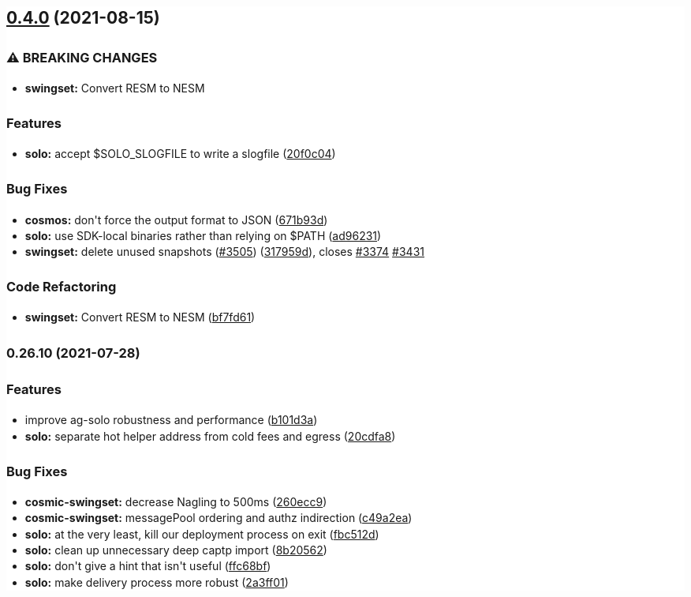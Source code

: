 ## [0.4.0](https://github.com/Agoric/agoric-sdk/compare/@agoric/solo@0.2.11...@agoric/solo@0.4.0) (2021-08-15)


### ⚠ BREAKING CHANGES

* **swingset:** Convert RESM to NESM

### Features

* **solo:** accept $SOLO_SLOGFILE to write a slogfile ([20f0c04](https://github.com/Agoric/agoric-sdk/commit/20f0c045eb7e948bbbac096b2f04d239767027d9))


### Bug Fixes

* **cosmos:** don't force the output format to JSON ([671b93d](https://github.com/Agoric/agoric-sdk/commit/671b93d6032656dceeee1616b849535145b3e10d))
* **solo:** use SDK-local binaries rather than relying on $PATH ([ad96231](https://github.com/Agoric/agoric-sdk/commit/ad962312557adf87b56b5510ff1059ad669331ad))
* **swingset:** delete unused snapshots ([#3505](https://github.com/Agoric/agoric-sdk/issues/3505)) ([317959d](https://github.com/Agoric/agoric-sdk/commit/317959d77ca669c8e4bbf504d89fe55bdd383253)), closes [#3374](https://github.com/Agoric/agoric-sdk/issues/3374) [#3431](https://github.com/Agoric/agoric-sdk/issues/3431)


### Code Refactoring

* **swingset:** Convert RESM to NESM ([bf7fd61](https://github.com/Agoric/agoric-sdk/commit/bf7fd6161a79e994c3bc48949e4ccb01b4048772))

### 0.26.10 (2021-07-28)


### Features

* improve ag-solo robustness and performance ([b101d3a](https://github.com/Agoric/agoric-sdk/commit/b101d3a4cd4fc97c4a6c794877efc47d43b12f02))
* **solo:** separate hot helper address from cold fees and egress ([20cdfa8](https://github.com/Agoric/agoric-sdk/commit/20cdfa8d89788d6903ea927bf9b3d59ece775251))


### Bug Fixes

* **cosmic-swingset:** decrease Nagling to 500ms ([260ecc9](https://github.com/Agoric/agoric-sdk/commit/260ecc9f437d427b2494e9b7d1a8a3994431164c))
* **cosmic-swingset:** messagePool ordering and authz indirection ([c49a2ea](https://github.com/Agoric/agoric-sdk/commit/c49a2ea92c6bd910316e939274a4ff80e41cdd18))
* **solo:** at the very least, kill our deployment process on exit ([fbc512d](https://github.com/Agoric/agoric-sdk/commit/fbc512d8e2466b81f0b59662b499449a52231101))
* **solo:** clean up unnecessary deep captp import ([8b20562](https://github.com/Agoric/agoric-sdk/commit/8b20562b9cc3917818455ab7d85aa74c9efb3f56))
* **solo:** don't give a hint that isn't useful ([ffc68bf](https://github.com/Agoric/agoric-sdk/commit/ffc68bf65d60c2a82bc0f6a5815d6a04495f4755))
* **solo:** make delivery process more robust ([2a3ff01](https://github.com/Agoric/agoric-sdk/commit/2a3ff017e1d7e8a127154e052c45157c7605f3b9))
